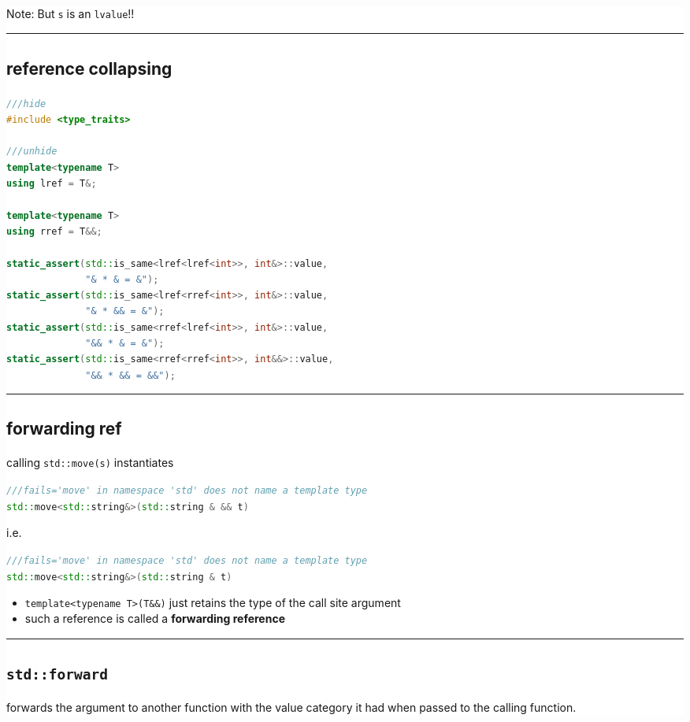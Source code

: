 Note: But `s` is an `lvalue`!!

---

## reference collapsing

```cpp
///hide
#include <type_traits>

///unhide
template<typename T>
using lref = T&;

template<typename T>
using rref = T&&;

static_assert(std::is_same<lref<lref<int>>, int&>::value, 
              "& * & = &");
static_assert(std::is_same<lref<rref<int>>, int&>::value, 
              "& * && = &");
static_assert(std::is_same<rref<lref<int>>, int&>::value, 
              "&& * & = &");
static_assert(std::is_same<rref<rref<int>>, int&&>::value, 
              "&& * && = &&");
```

---

## forwarding ref

calling `std::move(s)` instantiates 

```cpp
///fails='move' in namespace 'std' does not name a template type
std::move<std::string&>(std::string & && t)
```

i.e. 

```cpp
///fails='move' in namespace 'std' does not name a template type
std::move<std::string&>(std::string & t)
```

- `template<typename T>(T&&)` just retains the type of the call site argument
- such a reference is called a **forwarding reference**

---

## `std::forward`

forwards the argument to another function with the value category it had when passed to the calling function.
